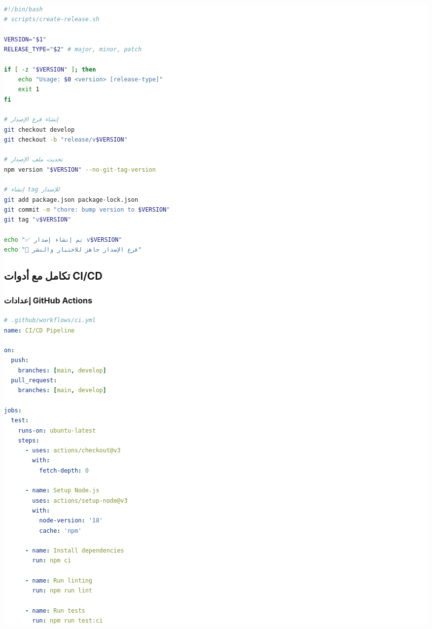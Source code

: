```bash
#!/bin/bash
# scripts/create-release.sh

VERSION="$1"
RELEASE_TYPE="$2" # major, minor, patch

if [ -z "$VERSION" ]; then
    echo "Usage: $0 <version> [release-type]"
    exit 1
fi

# إنشاء فرع الإصدار
git checkout develop
git checkout -b "release/v$VERSION"

# تحديث ملف الإصدار
npm version "$VERSION" --no-git-tag-version

# إنشاء tag للإصدار
git add package.json package-lock.json
git commit -m "chore: bump version to $VERSION"
git tag "v$VERSION"

echo "✅ تم إنشاء إصدار v$VERSION"
echo "📝 فرع الإصدار جاهز للاختبار والنشر"
```

## تكامل مع أدوات CI/CD

### إعدادات GitHub Actions

```yaml
# .github/workflows/ci.yml
name: CI/CD Pipeline

on:
  push:
    branches: [main, develop]
  pull_request:
    branches: [main, develop]

jobs:
  test:
    runs-on: ubuntu-latest
    steps:
      - uses: actions/checkout@v3
        with:
          fetch-depth: 0

      - name: Setup Node.js
        uses: actions/setup-node@v3
        with:
          node-version: '18'
          cache: 'npm'

      - name: Install dependencies
        run: npm ci

      - name: Run linting
        run: npm run lint

      - name: Run tests
        run: npm run test:ci
```